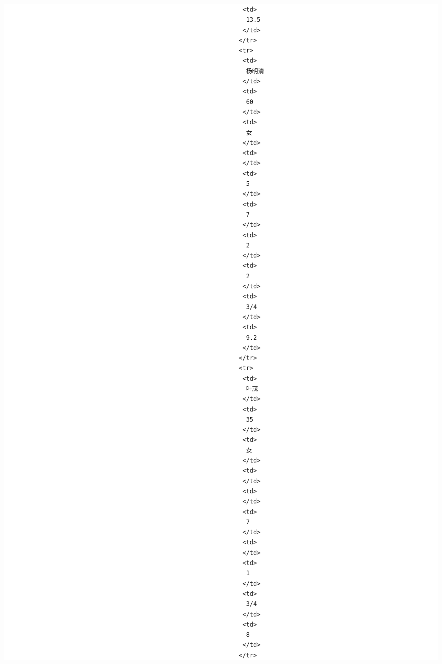                                                                       <td>
                                                                       13.5
                                                                      </td>
                                                                     </tr>
                                                                     <tr>
                                                                      <td>
                                                                       杨明清
                                                                      </td>
                                                                      <td>
                                                                       60
                                                                      </td>
                                                                      <td>
                                                                       女
                                                                      </td>
                                                                      <td>
                                                                      </td>
                                                                      <td>
                                                                       5
                                                                      </td>
                                                                      <td>
                                                                       7
                                                                      </td>
                                                                      <td>
                                                                       2
                                                                      </td>
                                                                      <td>
                                                                       2
                                                                      </td>
                                                                      <td>
                                                                       3/4
                                                                      </td>
                                                                      <td>
                                                                       9.2
                                                                      </td>
                                                                     </tr>
                                                                     <tr>
                                                                      <td>
                                                                       叶茂
                                                                      </td>
                                                                      <td>
                                                                       35
                                                                      </td>
                                                                      <td>
                                                                       女
                                                                      </td>
                                                                      <td>
                                                                      </td>
                                                                      <td>
                                                                      </td>
                                                                      <td>
                                                                       7
                                                                      </td>
                                                                      <td>
                                                                      </td>
                                                                      <td>
                                                                       1
                                                                      </td>
                                                                      <td>
                                                                       3/4
                                                                      </td>
                                                                      <td>
                                                                       8
                                                                      </td>
                                                                     </tr>